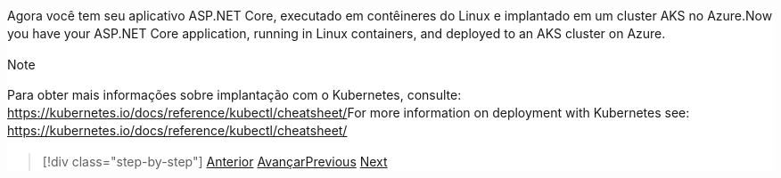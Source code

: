<span data-ttu-id="dfbf8-242">Agora você tem seu aplicativo ASP.NET Core, executado em contêineres do Linux e implantado em um cluster AKS no Azure.</span><span class="sxs-lookup"><span data-stu-id="dfbf8-242">Now you have your ASP.NET Core application, running in Linux containers, and deployed to an AKS cluster on Azure.</span></span>

> [!NOTE]
> <span data-ttu-id="dfbf8-243">Para obter mais informações sobre implantação com o Kubernetes, consulte: <https://kubernetes.io/docs/reference/kubectl/cheatsheet/></span><span class="sxs-lookup"><span data-stu-id="dfbf8-243">For more information on deployment with Kubernetes see: <https://kubernetes.io/docs/reference/kubectl/cheatsheet/></span></span>

> [!div class="step-by-step"]
> <span data-ttu-id="dfbf8-244">[Anterior](set-up-windows-containers-with-powershell.md) 
>  [Avançar](../docker-devops-workflow/index.md)</span><span class="sxs-lookup"><span data-stu-id="dfbf8-244">[Previous](set-up-windows-containers-with-powershell.md)
[Next](../docker-devops-workflow/index.md)</span></span>
